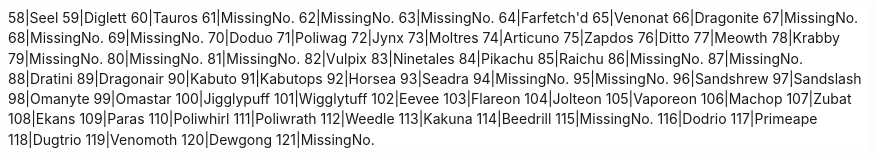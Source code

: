 58|Seel
59|Diglett
60|Tauros
61|MissingNo.
62|MissingNo.
63|MissingNo.
64|Farfetch'd
65|Venonat
66|Dragonite
67|MissingNo.
68|MissingNo.
69|MissingNo.
70|Doduo
71|Poliwag
72|Jynx
73|Moltres
74|Articuno
75|Zapdos
76|Ditto
77|Meowth
78|Krabby
79|MissingNo.
80|MissingNo.
81|MissingNo.
82|Vulpix
83|Ninetales
84|Pikachu
85|Raichu
86|MissingNo.
87|MissingNo.
88|Dratini
89|Dragonair
90|Kabuto
91|Kabutops
92|Horsea
93|Seadra
94|MissingNo.
95|MissingNo.
96|Sandshrew
97|Sandslash
98|Omanyte
99|Omastar
100|Jigglypuff
101|Wigglytuff
102|Eevee
103|Flareon
104|Jolteon
105|Vaporeon
106|Machop
107|Zubat
108|Ekans
109|Paras
110|Poliwhirl
111|Poliwrath
112|Weedle
113|Kakuna
114|Beedrill
115|MissingNo.
116|Dodrio
117|Primeape
118|Dugtrio
119|Venomoth
120|Dewgong
121|MissingNo.